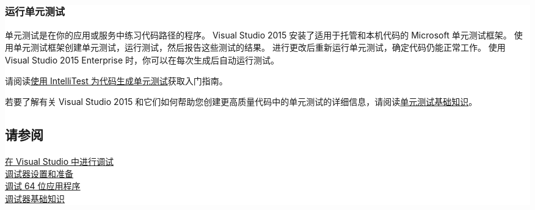 ### <a name="running-unit-tests"></a>运行单元测试  
 单元测试是在你的应用或服务中练习代码路径的程序。 Visual Studio 2015 安装了适用于托管和本机代码的 Microsoft 单元测试框架。 使用单元测试框架创建单元测试，运行测试，然后报告这些测试的结果。 进行更改后重新运行单元测试，确定代码仍能正常工作。 使用 Visual Studio 2015 Enterprise 时，你可以在每次生成后自动运行测试。  
  
 请阅读[使用 IntelliTest 为代码生成单元测试](../test/generate-unit-tests-for-your-code-with-intellitest.md)获取入门指南。  
  
 若要了解有关 Visual Studio 2015 和它们如何帮助您创建更高质量代码中的单元测试的详细信息，请阅读[单元测试基础知识](../test/unit-test-basics.md)。  
  
## <a name="see-also"></a>请参阅  
 [在 Visual Studio 中进行调试](../debugger/debugging-in-visual-studio.md)   
 [调试器设置和准备](../debugger/debugger-settings-and-preparation.md)   
 [调试 64 位应用程序](../debugger/debug-64-bit-applications.md)   
 [调试器基础知识](../debugger/debugger-basics.md)



